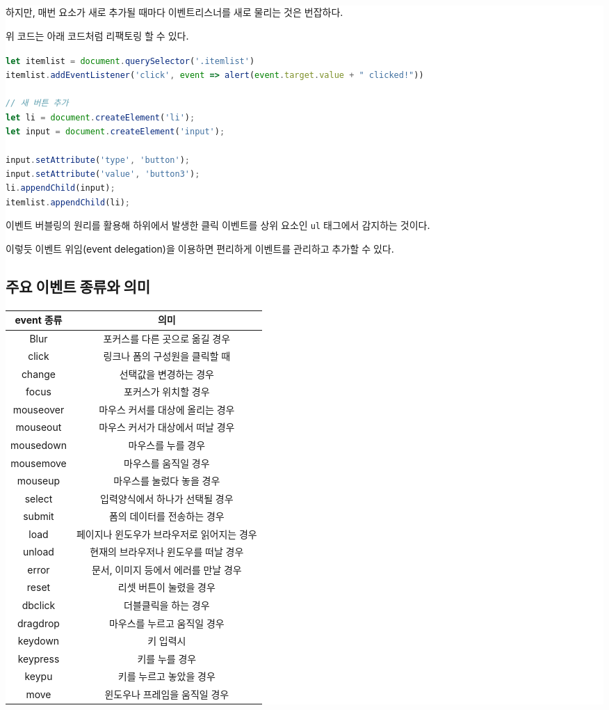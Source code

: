 

하지만, 매번 요소가 새로 추가될 때마다 이벤트리스너를 새로 물리는 것은 번잡하다.

위 코드는 아래 코드처럼 리팩토링 할 수 있다.

```javascript
let itemlist = document.querySelector('.itemlist')
itemlist.addEventListener('click', event => alert(event.target.value + " clicked!"))

// 새 버튼 추가
let li = document.createElement('li');
let input = document.createElement('input');

input.setAttribute('type', 'button');
input.setAttribute('value', 'button3');
li.appendChild(input);
itemlist.appendChild(li);
```

이벤트 버블링의 원리를 활용해 하위에서 발생한 클릭 이벤트를 상위 요소인 `ul` 태그에서 감지하는 것이다.



이렇듯 이벤트 위임(event delegation)을 이용하면 편리하게 이벤트를 관리하고 추가할 수 있다.



## 주요 이벤트 종류와 의미


| event 종류  |           의미            |
| :-------: | :---------------------: |
|   Blur    |    포커스를 다른 곳으로 옮길 경우    |
|   click   |    링크나 폼의 구성원을 클릭할 때    |
|  change   |      선택값을 변경하는 경우       |
|   focus   |       포커스가 위치할 경우       |
| mouseover |   마우스 커서를 대상에 올리는 경우    |
| mouseout  |   마우스 커서가 대상에서 떠날 경우    |
| mousedown |       마우스를 누를 경우        |
| mousemove |       마우스를 움직일 경우       |
|  mouseup  |     마우스를 눌렀다 놓을 경우      |
|  select   |    입력양식에서 하나가 선택될 경우    |
|  submit   |     폼의 데이터를 전송하는 경우     |
|   load    | 페이지나 윈도우가 브라우저로 읽어지는 경우 |
|  unload   |  현재의 브라우저나 윈도우를 떠날 경우   |
|   error   |  문서, 이미지 등에서 에러를 만날 경우  |
|   reset   |      리셋 버튼이 눌렸을 경우      |
|  dbclick  |       더블클릭을 하는 경우       |
| dragdrop  |     마우스를 누르고 움직일 경우     |
|  keydown  |          키 입력시          |
| keypress  |        키를 누를 경우         |
|   keypu   |      키를 누르고 놓았을 경우      |
|   move    |    윈도우나 프레임을 움직일 경우     |